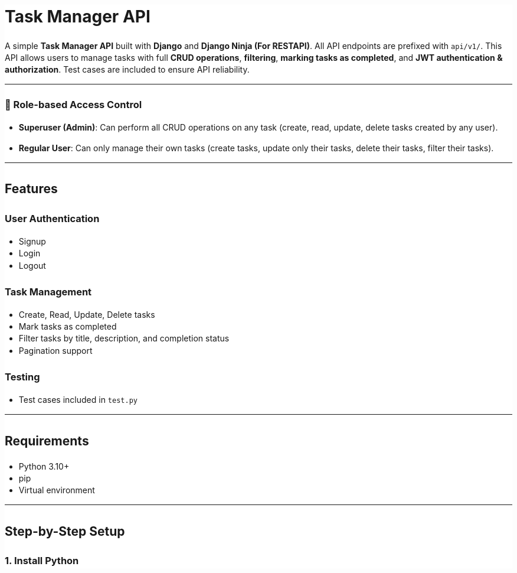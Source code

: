 # Task Manager API

A simple **Task Manager API** built with **Django** and **Django Ninja (For RESTAPI)**.
All API endpoints are prefixed with `api/v1/`. This API allows users to manage tasks with full **CRUD operations**, **filtering**, **marking tasks as completed**, and **JWT authentication & authorization**. Test cases are included to ensure API reliability.

---

### 🔐 Role-based Access Control

* **Superuser (Admin)**: Can perform all CRUD operations on any task (create, read, update, delete tasks created by any user).

* **Regular User**: Can only manage their own tasks (create tasks, update only their tasks, delete their tasks, filter their tasks).

---

## Features

### User Authentication

* Signup
* Login
* Logout

### Task Management

* Create, Read, Update, Delete tasks
* Mark tasks as completed
* Filter tasks by title, description, and completion status
* Pagination support

### Testing

* Test cases included in `test.py`

---

## Requirements

* Python 3.10+
* pip
* Virtual environment

---

## Step-by-Step Setup

### 1. Install Python

